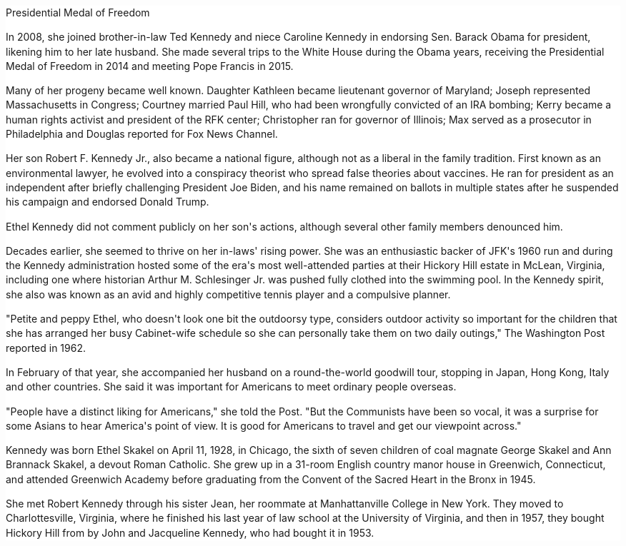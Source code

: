 


Presidential Medal of Freedom


In 2008, she joined brother-in-law Ted Kennedy and niece Caroline Kennedy in endorsing Sen. Barack Obama for president, likening him to her late husband. She made several trips to the White House during the Obama years, receiving the Presidential Medal of Freedom in 2014 and meeting Pope Francis in 2015.


Many of her progeny became well known. Daughter Kathleen became lieutenant governor of Maryland; Joseph represented Massachusetts in Congress; Courtney married Paul Hill, who had been wrongfully convicted of an IRA bombing; Kerry became a human rights activist and president of the RFK center; Christopher ran for governor of Illinois; Max served as a prosecutor in Philadelphia and Douglas reported for Fox News Channel.


Her son Robert F. Kennedy Jr., also became a national figure, although not as a liberal in the family tradition. First known as an environmental lawyer, he evolved into a conspiracy theorist who spread false theories about vaccines. He ran for president as an independent after briefly challenging President Joe Biden, and his name remained on ballots in multiple states after he suspended his campaign and endorsed Donald Trump.


Ethel Kennedy did not comment publicly on her son's actions, although several other family members denounced him.


Decades earlier, she seemed to thrive on her in-laws' rising power. She was an enthusiastic backer of JFK's 1960 run and during the Kennedy administration hosted some of the era's most well-attended parties at their Hickory Hill estate in McLean, Virginia, including one where historian Arthur M. Schlesinger Jr. was pushed fully clothed into the swimming pool. In the Kennedy spirit, she also was known as an avid and highly competitive tennis player and a compulsive planner.


"Petite and peppy Ethel, who doesn't look one bit the outdoorsy type, considers outdoor activity so important for the children that she has arranged her busy Cabinet-wife schedule so she can personally take them on two daily outings," The Washington Post reported in 1962.


In February of that year, she accompanied her husband on a round-the-world goodwill tour, stopping in Japan, Hong Kong, Italy and other countries. She said it was important for Americans to meet ordinary people overseas.


"People have a distinct liking for Americans," she told the Post. "But the Communists have been so vocal, it was a surprise for some Asians to hear America's point of view. It is good for Americans to travel and get our viewpoint across."


Kennedy was born Ethel Skakel on April 11, 1928, in Chicago, the sixth of seven children of coal magnate George Skakel and Ann Brannack Skakel, a devout Roman Catholic. She grew up in a 31-room English country manor house in Greenwich, Connecticut, and attended Greenwich Academy before graduating from the Convent of the Sacred Heart in the Bronx in 1945.


She met Robert Kennedy through his sister Jean, her roommate at Manhattanville College in New York. They moved to Charlottesville, Virginia, where he finished his last year of law school at the University of Virginia, and then in 1957, they bought Hickory Hill from by John and Jacqueline Kennedy, who had bought it in 1953.
